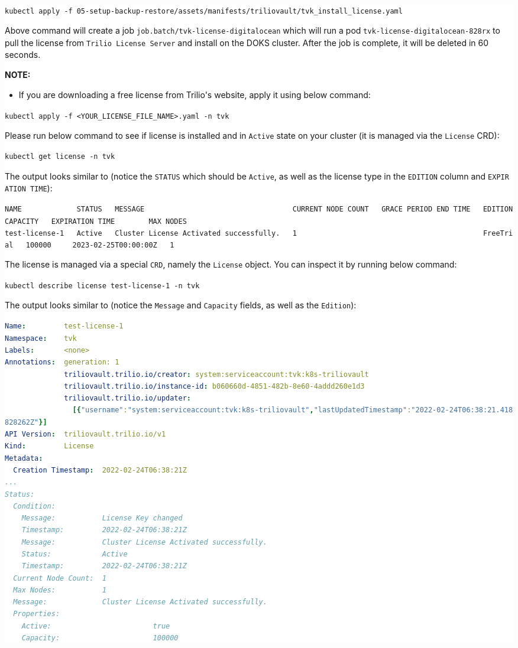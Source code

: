```shell
kubectl apply -f 05-setup-backup-restore/assets/manifests/triliovault/tvk_install_license.yaml
```

Above command will create a job `job.batch/tvk-license-digitalocean` which will run a pod `tvk-license-digitalocean-828rx` to pull the license from `Trilio License Server` and install on the DOKS cluster.
After the job is complete, it will be deleted in 60 seconds.

**NOTE:**

- If you are downloading a free license from Trilio's website, apply it using below command:

```shell
kubectl apply -f <YOUR_LICENSE_FILE_NAME>.yaml -n tvk
```

Please run below command to see if license is installed and in `Active` state on your cluster (it is managed via the `License` CRD):

```shell
kubectl get license -n tvk
```

The output looks similar to (notice the `STATUS` which should be `Active`, as well as the license type in the `EDITION` column and `EXPIRATION TIME`):

```text
NAME             STATUS   MESSAGE                                   CURRENT NODE COUNT   GRACE PERIOD END TIME   EDITION     CAPACITY   EXPIRATION TIME        MAX NODES
test-license-1   Active   Cluster License Activated successfully.   1                                            FreeTrial   100000     2023-02-25T00:00:00Z   1
```

The license is managed via a special `CRD`, namely the `License` object. You can inspect it by running below command:

```shell
kubectl describe license test-license-1 -n tvk 
```

The output looks similar to (notice the `Message` and `Capacity` fields, as well as the `Edition`):

```yaml
Name:         test-license-1
Namespace:    tvk
Labels:       <none>
Annotations:  generation: 1
              triliovault.trilio.io/creator: system:serviceaccount:tvk:k8s-triliovault
              triliovault.trilio.io/instance-id: b060660d-4851-482b-8e60-4addd260e1d3
              triliovault.trilio.io/updater:
                [{"username":"system:serviceaccount:tvk:k8s-triliovault","lastUpdatedTimestamp":"2022-02-24T06:38:21.418828262Z"}]
API Version:  triliovault.trilio.io/v1
Kind:         License
Metadata:
  Creation Timestamp:  2022-02-24T06:38:21Z
...
Status:
  Condition:
    Message:           License Key changed
    Timestamp:         2022-02-24T06:38:21Z
    Message:           Cluster License Activated successfully.
    Status:            Active
    Timestamp:         2022-02-24T06:38:21Z
  Current Node Count:  1
  Max Nodes:           1
  Message:             Cluster License Activated successfully.
  Properties:
    Active:                        true
    Capacity:                      100000
```